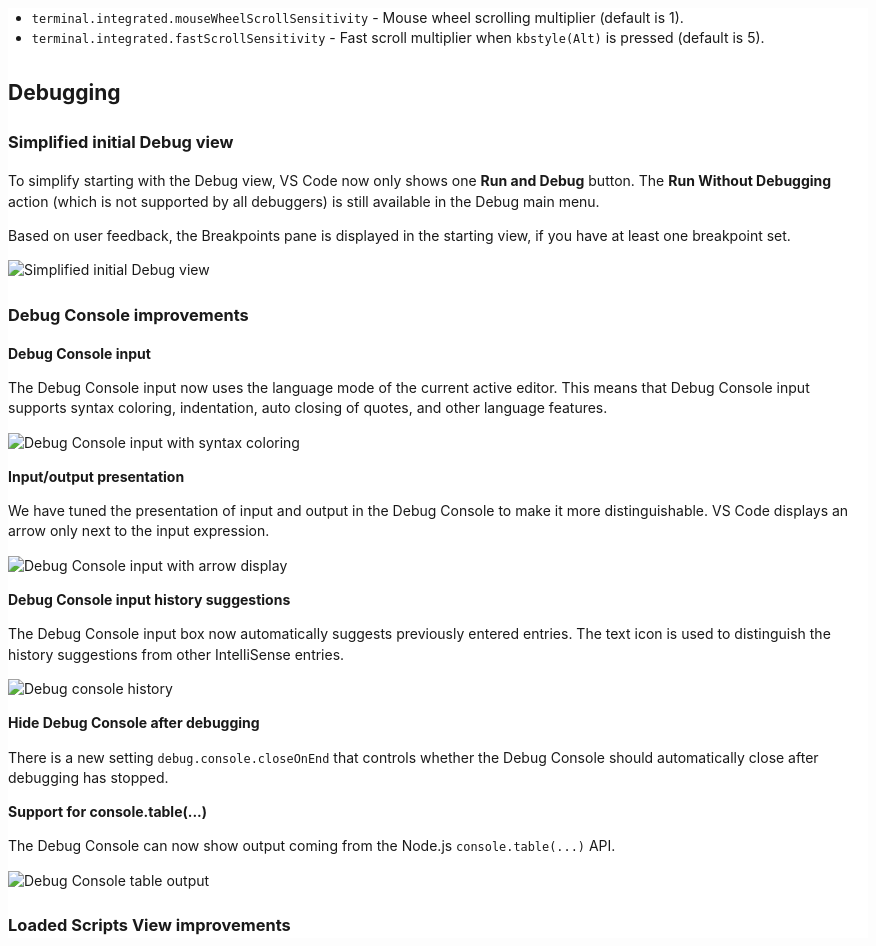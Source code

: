 * `terminal.integrated.mouseWheelScrollSensitivity` - Mouse wheel scrolling multiplier (default is 1).
* `terminal.integrated.fastScrollSensitivity` - Fast scroll multiplier when `kbstyle(Alt)` is pressed (default is 5).

## Debugging

### Simplified initial Debug view

To simplify starting with the Debug view, VS Code now only shows one **Run and Debug** button. The **Run Without Debugging** action (which is not supported by all debuggers) is still available in the Debug main menu.

Based on user feedback, the Breakpoints pane is displayed in the starting view, if you have at least one breakpoint set.

![Simplified initial Debug view](images/1_42/debug-start.png)

### Debug Console improvements

**Debug Console input**

The Debug Console input now uses the language mode of the current active editor. This means that Debug Console input supports syntax coloring, indentation, auto closing of quotes, and other language features.

![Debug Console input with syntax coloring](images/1_42/debug-console-mode.png)

**Input/output presentation**

We have tuned the presentation of input and output in the Debug Console to make it more distinguishable. VS Code displays an arrow only next to the input expression.

![Debug Console input with arrow display](images/1_42/debug-input-output.png)

**Debug Console input history suggestions**

The Debug Console input box now automatically suggests previously entered entries. The text icon is used to distinguish the history suggestions from other IntelliSense entries.

![Debug console history](images/1_42/debug-console-history.png)

**Hide Debug Console after debugging**

There is a new setting `debug.console.closeOnEnd` that controls whether the Debug Console should automatically close after debugging has stopped.

**Support for console.table(...)**

The Debug Console can now show output coming from the Node.js `console.table(...)` API.

![Debug Console table output](images/1_42/debug-console-table.png)

### Loaded Scripts View improvements
